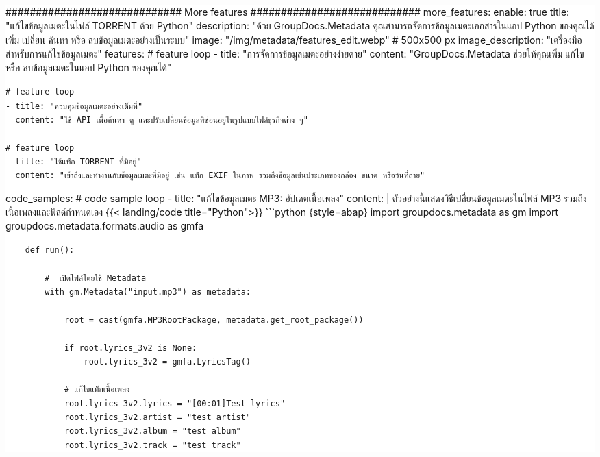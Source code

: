 ############################# More features ############################
more_features:
  enable: true
  title: "แก้ไขข้อมูลเมตะในไฟล์ TORRENT ด้วย Python"
  description: "ด้วย GroupDocs.Metadata คุณสามารถจัดการข้อมูลเมตะเอกสารในแอป Python ของคุณได้ เพิ่ม เปลี่ยน ค้นหา หรือ ลบข้อมูลเมตะอย่างเป็นระบบ"
  image: "/img/metadata/features_edit.webp" # 500x500 px
  image_description: "เครื่องมือสำหรับการแก้ไขข้อมูลเมตะ"
  features:
    # feature loop
    - title: "การจัดการข้อมูลเมตะอย่างง่ายดาย"
      content: "GroupDocs.Metadata ช่วยให้คุณเพิ่ม แก้ไข หรือ ลบข้อมูลเมตะในแอป Python ของคุณได้"

    # feature loop
    - title: "ควบคุมข้อมูลเมตะอย่างเต็มที่"
      content: "ใช้ API เพื่อค้นหา ดู และปรับเปลี่ยนข้อมูลที่ซ่อนอยู่ในรูปแบบไฟล์ธุรกิจต่าง ๆ"

    # feature loop
    - title: "ใช้แท็ก TORRENT ที่มีอยู่"
      content: "เข้าถึงและทำงานกับข้อมูลเมตะที่มีอยู่ เช่น แท็ก EXIF ในภาพ รวมถึงข้อมูลเช่นประเภทของกล้อง ขนาด หรือวันที่ถ่าย"
      
  code_samples:
    # code sample loop
    - title: "แก้ไขข้อมูลเมตะ MP3: อัปเดตเนื้อเพลง"
      content: |
        ตัวอย่างนี้แสดงวิธีเปลี่ยนข้อมูลเมตะในไฟล์ MP3 รวมถึงเนื้อเพลงและฟิลด์กำหนดเอง
        {{< landing/code title="Python">}}
        ```python {style=abap}
        import groupdocs.metadata as gm
        import  groupdocs.metadata.formats.audio as gmfa

        def run():

            #  เปิดไฟล์โดยใช้ Metadata
            with gm.Metadata("input.mp3") as metadata:

                root = cast(gmfa.MP3RootPackage, metadata.get_root_package())

                if root.lyrics_3v2 is None:
                    root.lyrics_3v2 = gmfa.LyricsTag()

                # แก้ไขแท็กเนื้อเพลง
                root.lyrics_3v2.lyrics = "[00:01]Test lyrics"
                root.lyrics_3v2.artist = "test artist"
                root.lyrics_3v2.album = "test album"
                root.lyrics_3v2.track = "test track"
